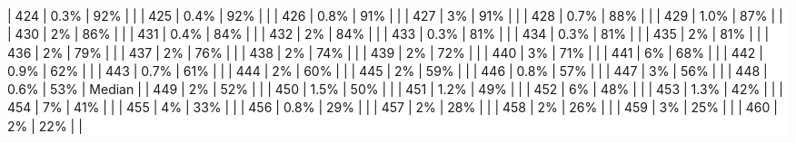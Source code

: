 | 424 | 0.3% | 92% |  |
| 425 | 0.4% | 92% |  |
| 426 | 0.8% | 91% |  |
| 427 | 3% | 91% |  |
| 428 | 0.7% | 88% |  |
| 429 | 1.0% | 87% |  |
| 430 | 2% | 86% |  |
| 431 | 0.4% | 84% |  |
| 432 | 2% | 84% |  |
| 433 | 0.3% | 81% |  |
| 434 | 0.3% | 81% |  |
| 435 | 2% | 81% |  |
| 436 | 2% | 79% |  |
| 437 | 2% | 76% |  |
| 438 | 2% | 74% |  |
| 439 | 2% | 72% |  |
| 440 | 3% | 71% |  |
| 441 | 6% | 68% |  |
| 442 | 0.9% | 62% |  |
| 443 | 0.7% | 61% |  |
| 444 | 2% | 60% |  |
| 445 | 2% | 59% |  |
| 446 | 0.8% | 57% |  |
| 447 | 3% | 56% |  |
| 448 | 0.6% | 53% | Median |
| 449 | 2% | 52% |  |
| 450 | 1.5% | 50% |  |
| 451 | 1.2% | 49% |  |
| 452 | 6% | 48% |  |
| 453 | 1.3% | 42% |  |
| 454 | 7% | 41% |  |
| 455 | 4% | 33% |  |
| 456 | 0.8% | 29% |  |
| 457 | 2% | 28% |  |
| 458 | 2% | 26% |  |
| 459 | 3% | 25% |  |
| 460 | 2% | 22% |  |